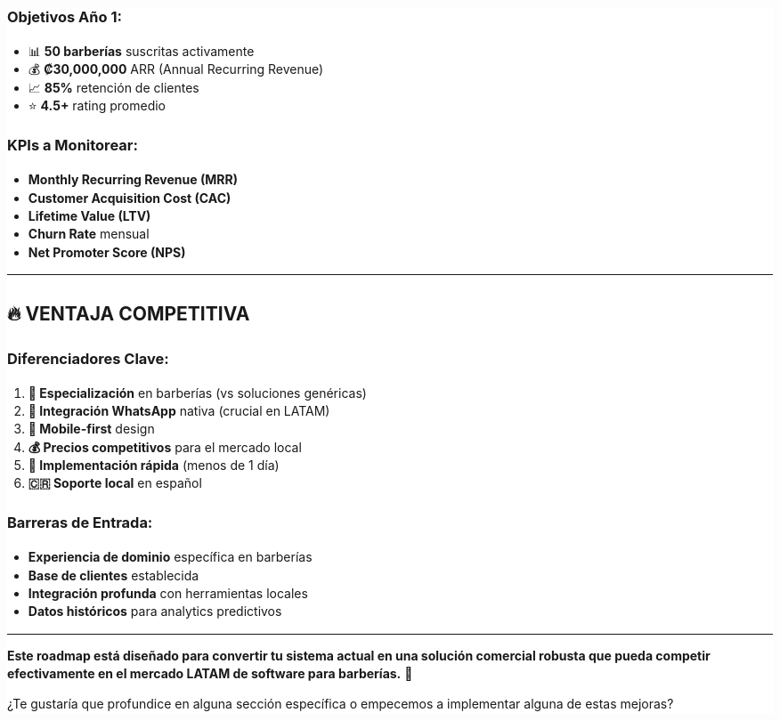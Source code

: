 ### **Objetivos Año 1:**
- 📊 **50 barberías** suscritas activamente
- 💰 **₡30,000,000** ARR (Annual Recurring Revenue)
- 📈 **85%** retención de clientes
- ⭐ **4.5+** rating promedio

### **KPIs a Monitorear:**
- **Monthly Recurring Revenue (MRR)**
- **Customer Acquisition Cost (CAC)**
- **Lifetime Value (LTV)**
- **Churn Rate** mensual
- **Net Promoter Score (NPS)**

---

## 🔥 VENTAJA COMPETITIVA

### **Diferenciadores Clave:**
1. **🎯 Especialización** en barberías (vs soluciones genéricas)
2. **💬 Integración WhatsApp** nativa (crucial en LATAM)
3. **📱 Mobile-first** design
4. **💰 Precios competitivos** para el mercado local
5. **🚀 Implementación rápida** (menos de 1 día)
6. **🇨🇷 Soporte local** en español

### **Barreras de Entrada:**
- **Experiencia de dominio** específica en barberías
- **Base de clientes** establecida
- **Integración profunda** con herramientas locales
- **Datos históricos** para analytics predictivos

---

**Este roadmap está diseñado para convertir tu sistema actual en una solución comercial robusta que pueda competir efectivamente en el mercado LATAM de software para barberías.** 🚀

¿Te gustaría que profundice en alguna sección específica o empecemos a implementar alguna de estas mejoras?